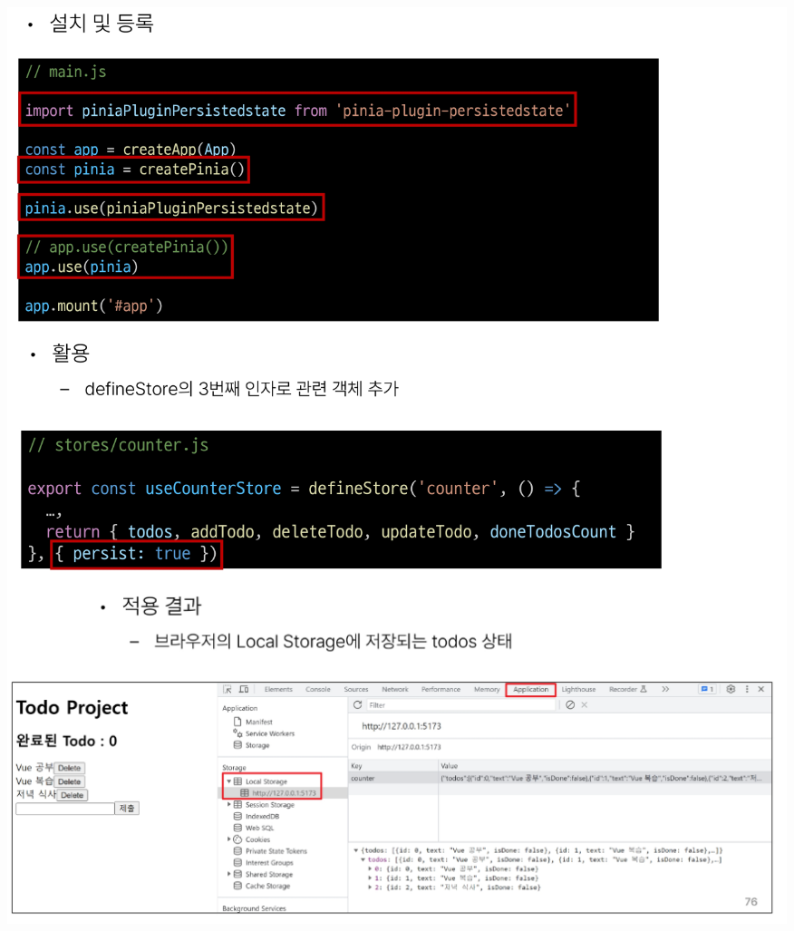   ![](1113_1115_assets/2023-11-26-14-48-16-image.png)
  ![](1113_1115_assets/2023-11-26-14-48-24-image.png)
  ![](1113_1115_assets/2023-11-26-14-48-32-image.png)
